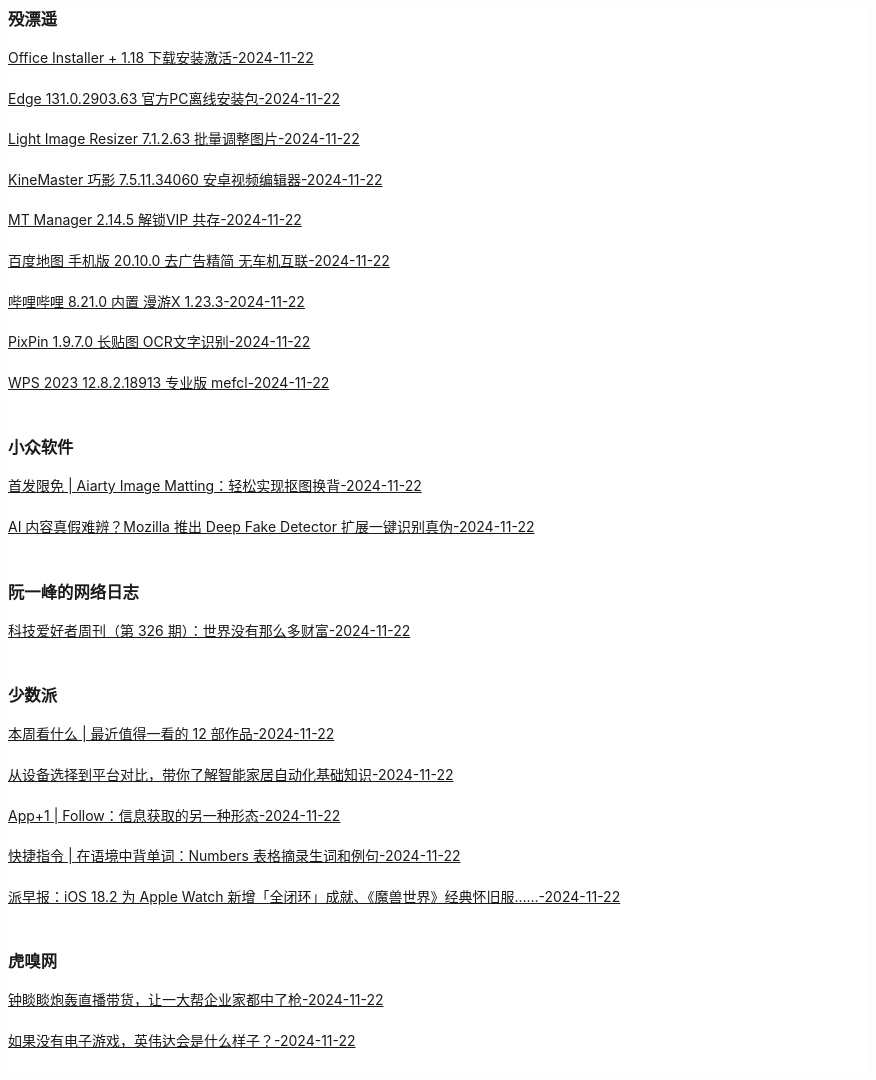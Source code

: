



###  殁漂遥

<a target=_blank rel=nofollow href="https://www.mpyit.com/officeinstaller.html" >Office Installer + 1.18 下载安装激活-2024-11-22</a><br/><br/><a target=_blank rel=nofollow href="https://www.mpyit.com/msedge.html" >Edge 131.0.2903.63 官方PC离线安装包-2024-11-22</a><br/><br/><a target=_blank rel=nofollow href="https://www.mpyit.com/lightimageresizer.html" >Light Image Resizer 7.1.2.63 批量调整图片-2024-11-22</a><br/><br/><a target=_blank rel=nofollow href="https://www.mpyit.com/kinemasterapk.html" >KineMaster 巧影 7.5.11.34060 安卓视频编辑器-2024-11-22</a><br/><br/><a target=_blank rel=nofollow href="https://www.mpyit.com/mtmanagermod.html" >MT Manager 2.14.5 解锁VIP 共存-2024-11-22</a><br/><br/><a target=_blank rel=nofollow href="https://www.mpyit.com/baidumap20xx.html" >百度地图 手机版 20.10.0 去广告精简 无车机互联-2024-11-22</a><br/><br/><a target=_blank rel=nofollow href="https://www.mpyit.com/bilibilix.html" >哔哩哔哩 8.21.0 内置 漫游X 1.23.3-2024-11-22</a><br/><br/><a target=_blank rel=nofollow href="https://www.mpyit.com/pixpin.html" >PixPin 1.9.7.0 长贴图 OCR文字识别-2024-11-22</a><br/><br/><a target=_blank rel=nofollow href="https://www.mpyit.com/wps12mefcl.html" >WPS 2023 12.8.2.18913 专业版 mefcl-2024-11-22</a><br/><br/>





###  小众软件

<a target=_blank rel=nofollow href="https://www.appinn.com/aiarty-image-matting/" >首发限免 | Aiarty Image Matting：轻松实现抠图换背-2024-11-22</a><br/><br/><a target=_blank rel=nofollow href="https://www.appinn.com/deep-fake-detector/" >AI 内容真假难辨？Mozilla 推出 Deep Fake Detector 扩展一键识别真伪-2024-11-22</a><br/><br/>





###  阮一峰的网络日志

<a target=_blank rel=nofollow href="http://www.ruanyifeng.com/blog/2024/11/weekly-issue-326.html" >科技爱好者周刊（第 326 期）：世界没有那么多财富-2024-11-22</a><br/><br/>





###  少数派

<a target=_blank rel=nofollow href="https://sspai.com/post/94174" >本周看什么 | 最近值得一看的 12 部作品-2024-11-22</a><br/><br/><a target=_blank rel=nofollow href="https://sspai.com/prime/story/home-automation-tips-1" >从设备选择到平台对比，带你了解智能家居自动化基础知识-2024-11-22</a><br/><br/><a target=_blank rel=nofollow href="https://sspai.com/post/94104" >App+1 | Follow：信息获取的另一种形态-2024-11-22</a><br/><br/><a target=_blank rel=nofollow href="https://sspai.com/post/93989" >快捷指令 | 在语境中背单词：Numbers 表格摘录生词和例句-2024-11-22</a><br/><br/><a target=_blank rel=nofollow href="https://sspai.com/post/94163" >派早报：iOS 18.2 为 Apple Watch 新增「全闭环」成就、《魔兽世界》经典怀旧服……-2024-11-22</a><br/><br/>





###  虎嗅网

<a target=_blank rel=nofollow href="http://www.huxiu.com/article/3712864.html?f=wangzhan" >钟睒睒炮轰直播带货，让一大帮企业家都中了枪-2024-11-22</a><br/><br/><a target=_blank rel=nofollow href="http://www.huxiu.com/article/3709672.html?f=wangzhan" >如果没有电子游戏，英伟达会是什么样子？-2024-11-22</a><br/><br/>
